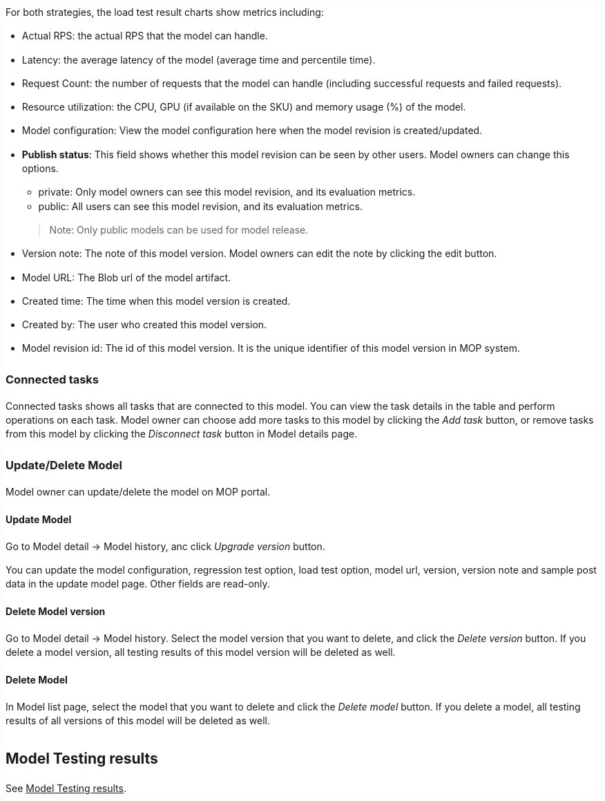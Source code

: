   For both strategies, the load test result charts show metrics including:
  - Actual RPS: the actual RPS that the model can handle.
  - Latency: the average latency of the model (average time and percentile time).
  - Request Count: the number of requests that the model can handle (including successful requests and failed requests).
  - Resource utilization: the CPU, GPU (if available on the SKU) and memory usage (%) of the model.
- Model configuration: View the model configuration here when the model revision is created/updated.
- **Publish status**: This field shows whether this model revision can be seen by other users. Model owners can change this options.
  - private: Only model owners can see this model revision, and its evaluation metrics.
  - public: All users can see this model revision, and its evaluation metrics. 
  > Note: Only public models can be used for model release.

- Version note: The note of this model version. Model owners can edit the note by clicking the edit button. 
- Model URL: The Blob url of the model artifact. 
- Created time: The time when this model version is created.
- Created by: The user who created this model version.
- Model revision id: The id of this model version. It is the unique identifier of this model version in MOP system.

### Connected tasks
Connected tasks shows all tasks that are connected to this model. You can view the task details in the table and perform operations on each task. Model owner can choose add more tasks to this model by clicking the _Add task_ button, or remove tasks from this model by clicking the _Disconnect task_ button in Model details page.

### Update/Delete Model
Model owner can update/delete the model on MOP portal.

#### Update Model
Go to Model detail -> Model history, anc click _Upgrade version_ button. 

You can update the model configuration, regression test option, load test option, model url, version, version note and sample post data in the update model page. Other fields are read-only.

#### Delete Model version
Go to Model detail -> Model history. Select the model version that you want to delete, and click the _Delete version_ button. If you delete a model version, all testing results of this model version will be deleted as well.

#### Delete Model
In Model list page, select the model that you want to delete and click the _Delete model_ button. If you delete a model, all testing results of all versions of this model will be deleted as well.

## Model Testing results
See [Model Testing results](./doc/ModelTestingResults.md).
